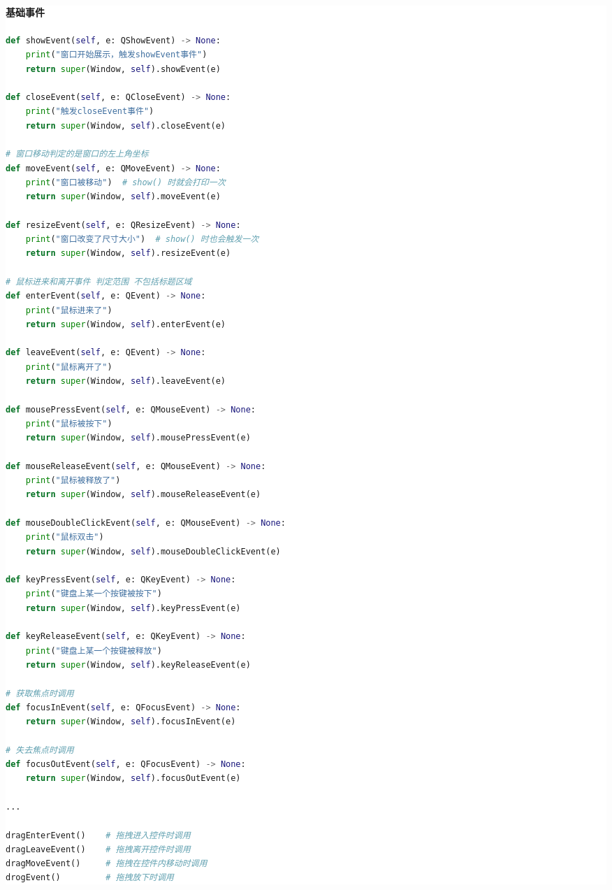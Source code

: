 #### 基础事件

```python
def showEvent(self, e: QShowEvent) -> None:
    print("窗口开始展示，触发showEvent事件")
    return super(Window, self).showEvent(e)

def closeEvent(self, e: QCloseEvent) -> None:
    print("触发closeEvent事件")
    return super(Window, self).closeEvent(e)

# 窗口移动判定的是窗口的左上角坐标
def moveEvent(self, e: QMoveEvent) -> None:
    print("窗口被移动")  # show() 时就会打印一次
    return super(Window, self).moveEvent(e)

def resizeEvent(self, e: QResizeEvent) -> None:
    print("窗口改变了尺寸大小")  # show() 时也会触发一次
    return super(Window, self).resizeEvent(e)

# 鼠标进来和离开事件 判定范围 不包括标题区域
def enterEvent(self, e: QEvent) -> None:
    print("鼠标进来了")
    return super(Window, self).enterEvent(e)

def leaveEvent(self, e: QEvent) -> None:
    print("鼠标离开了")
    return super(Window, self).leaveEvent(e)

def mousePressEvent(self, e: QMouseEvent) -> None:
    print("鼠标被按下")
    return super(Window, self).mousePressEvent(e)

def mouseReleaseEvent(self, e: QMouseEvent) -> None:
    print("鼠标被释放了")
    return super(Window, self).mouseReleaseEvent(e)

def mouseDoubleClickEvent(self, e: QMouseEvent) -> None:
    print("鼠标双击")
    return super(Window, self).mouseDoubleClickEvent(e)

def keyPressEvent(self, e: QKeyEvent) -> None:
    print("键盘上某一个按键被按下")
    return super(Window, self).keyPressEvent(e)

def keyReleaseEvent(self, e: QKeyEvent) -> None:
    print("键盘上某一个按键被释放")
    return super(Window, self).keyReleaseEvent(e)

# 获取焦点时调用
def focusInEvent(self, e: QFocusEvent) -> None:
    return super(Window, self).focusInEvent(e)

# 失去焦点时调用
def focusOutEvent(self, e: QFocusEvent) -> None:
    return super(Window, self).focusOutEvent(e)

...

dragEnterEvent()	# 拖拽进入控件时调用
dragLeaveEvent()	# 拖拽离开控件时调用
dragMoveEvent()		# 拖拽在控件内移动时调用
drogEvent()			# 拖拽放下时调用

```